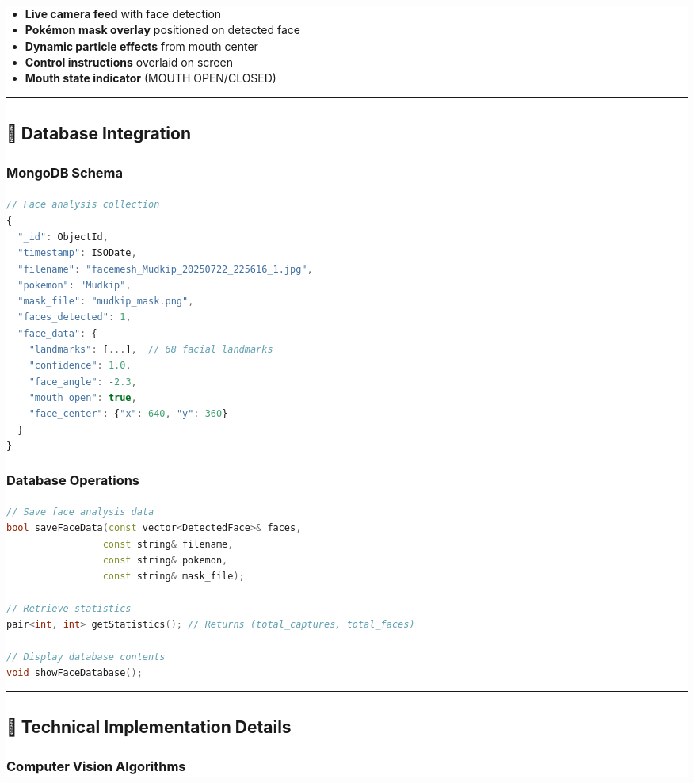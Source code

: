 - **Live camera feed** with face detection
- **Pokémon mask overlay** positioned on detected face
- **Dynamic particle effects** from mouth center
- **Control instructions** overlaid on screen
- **Mouth state indicator** (MOUTH OPEN/CLOSED)

---

## 💾 Database Integration

### MongoDB Schema

```javascript
// Face analysis collection
{
  "_id": ObjectId,
  "timestamp": ISODate,
  "filename": "facemesh_Mudkip_20250722_225616_1.jpg",
  "pokemon": "Mudkip",
  "mask_file": "mudkip_mask.png",
  "faces_detected": 1,
  "face_data": {
    "landmarks": [...],  // 68 facial landmarks
    "confidence": 1.0,
    "face_angle": -2.3,
    "mouth_open": true,
    "face_center": {"x": 640, "y": 360}
  }
}
```

### Database Operations

```cpp
// Save face analysis data
bool saveFaceData(const vector<DetectedFace>& faces,
                 const string& filename,
                 const string& pokemon,
                 const string& mask_file);

// Retrieve statistics
pair<int, int> getStatistics(); // Returns (total_captures, total_faces)

// Display database contents
void showFaceDatabase();
```

---

## 🔧 Technical Implementation Details

### Computer Vision Algorithms
